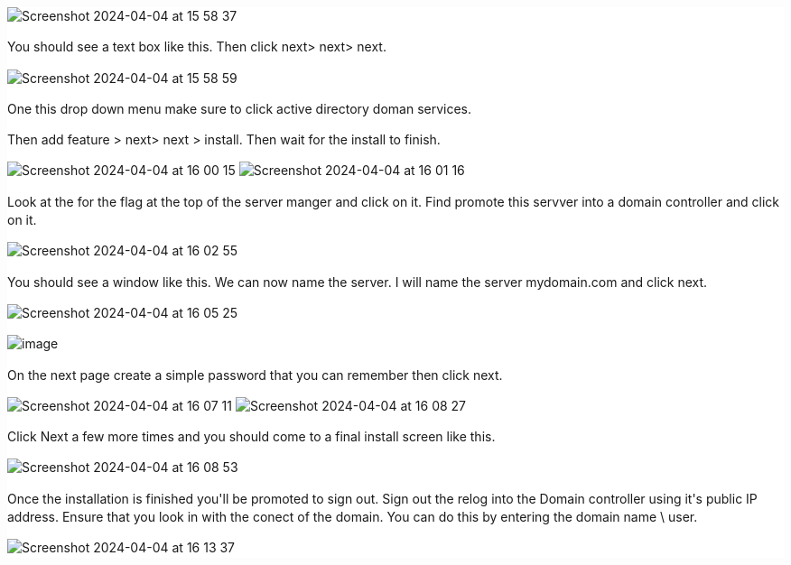 <img width="746" alt="Screenshot 2024-04-04 at 15 58 37" src="https://github.com/JospehAdetifa/configure-ad/assets/165278529/ba3d5638-ac69-4283-a4d8-08797d0e5d75">



You should see a text box like this. 
Then click next> next> next. 


<img width="787" alt="Screenshot 2024-04-04 at 15 58 59" src="https://github.com/JospehAdetifa/configure-ad/assets/165278529/37000991-47d7-4966-a211-222a3205d43c">


One this drop down menu make sure to click active directory doman services. 


Then add feature > next>  next > install. Then wait for the install to finish. 


<img width="327" alt="Screenshot 2024-04-04 at 16 00 15" src="https://github.com/JospehAdetifa/configure-ad/assets/165278529/835c5872-4f20-4ee3-a20b-84a47b5a4daf">


<img width="787" alt="Screenshot 2024-04-04 at 16 01 16" src="https://github.com/JospehAdetifa/configure-ad/assets/165278529/56a8983e-c48d-4f50-b4ca-f91d15934669">


Look at the for the flag at the top of the server manger and click on it. Find promote this servver into a domain controller and click on it. 



<img width="345" alt="Screenshot 2024-04-04 at 16 02 55" src="https://github.com/JospehAdetifa/configure-ad/assets/165278529/2a348176-db5a-4d06-9d2d-065836f18f94">



You should see a window like this. We can now name the server. I will name the server mydomain.com and click next.


<img width="344" alt="Screenshot 2024-04-04 at 16 05 25" src="https://github.com/JospehAdetifa/configure-ad/assets/165278529/5f0a5d51-8753-496f-b20f-17f2bd92cb0c">


![image](https://github.com/JospehAdetifa/configure-ad/assets/165278529/bc718de9-2cef-4b16-a6e2-9a1e4251abd0)


On the next page create a simple password that you can remember then click next. 


<img width="759" alt="Screenshot 2024-04-04 at 16 07 11" src="https://github.com/JospehAdetifa/configure-ad/assets/165278529/ad285003-50ce-4714-8f99-b3ea8b798f82">

<img width="759" alt="Screenshot 2024-04-04 at 16 08 27" src="https://github.com/JospehAdetifa/configure-ad/assets/165278529/1cb3e163-ab81-44e0-9da9-d1d0c18436e0">


Click Next a few more times and you should come to a final install screen like this. 


<img width="759" alt="Screenshot 2024-04-04 at 16 08 53" src="https://github.com/JospehAdetifa/configure-ad/assets/165278529/32a88f3c-7b49-4561-9f99-86a69c14001c">


Once the installation is finished you'll be promoted to sign out. Sign out the relog into the Domain controller using it's public IP address. Ensure that you look in with the conect of the domain. You can do this by entering the domain name \ user. 


<img width="442" alt="Screenshot 2024-04-04 at 16 13 37" src="https://github.com/JospehAdetifa/configure-ad/assets/165278529/8ee73aa5-2c97-4dcf-b399-e037b4879380">
